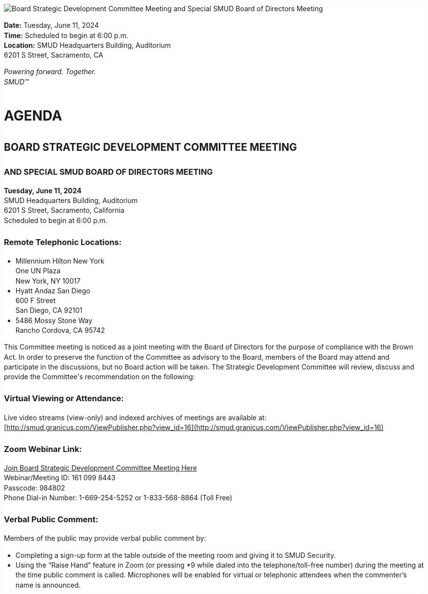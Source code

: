 
![Board Strategic Development Committee Meeting and Special SMUD Board of Directors Meeting](https://via.placeholder.com/768x993.png?text=Board+Strategic+Development+Committee+Meeting+and+Special+SMUD+Board+of+Directors+Meeting)

**Date:** Tuesday, June 11, 2024  
**Time:** Scheduled to begin at 6:00 p.m.  
**Location:** SMUD Headquarters Building, Auditorium  
6201 S Street, Sacramento, CA  

*Powering forward. Together.*  
*SMUD™*

# AGENDA  
## BOARD STRATEGIC DEVELOPMENT COMMITTEE MEETING  
### AND SPECIAL SMUD BOARD OF DIRECTORS MEETING  

**Tuesday, June 11, 2024**  
SMUD Headquarters Building, Auditorium  
6201 S Street, Sacramento, California  
Scheduled to begin at 6:00 p.m.  

### Remote Telephonic Locations:  
- Millennium Hilton New York  
  One UN Plaza  
  New York, NY 10017  
- Hyatt Andaz San Diego  
  600 F Street  
  San Diego, CA 92101  
- 5486 Mossy Stone Way  
  Rancho Cordova, CA 95742  

This Committee meeting is noticed as a joint meeting with the Board of Directors for the purpose of compliance with the Brown Act. In order to preserve the function of the Committee as advisory to the Board, members of the Board may attend and participate in the discussions, but no Board action will be taken. The Strategic Development Committee will review, discuss and provide the Committee's recommendation on the following:  

### Virtual Viewing or Attendance:  
Live video streams (view-only) and indexed archives of meetings are available at:  
[http://smud.granicus.com/ViewPublisher.php?view_id=16](http://smud.granicus.com/ViewPublisher.php?view_id=16)  

### Zoom Webinar Link:  
[Join Board Strategic Development Committee Meeting Here](https://smud.granicus.com/ViewPublisher.php?view_id=16)  
Webinar/Meeting ID: 161 099 8443  
Passcode: 984802  
Phone Dial-in Number: 1-669-254-5252 or 1-833-568-8864 (Toll Free)  

### Verbal Public Comment:  
Members of the public may provide verbal public comment by:  
- Completing a sign-up form at the table outside of the meeting room and giving it to SMUD Security.  
- Using the “Raise Hand” feature in Zoom (or pressing *9 while dialed into the telephone/toll-free number) during the meeting at the time public comment is called. Microphones will be enabled for virtual or telephonic attendees when the commenter’s name is announced.  
